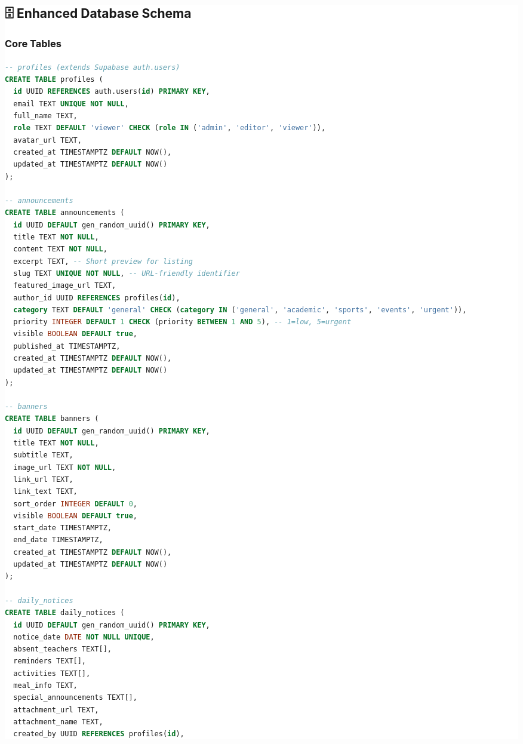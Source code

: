 
## 🗄️ Enhanced Database Schema

### Core Tables

```sql
-- profiles (extends Supabase auth.users)
CREATE TABLE profiles (
  id UUID REFERENCES auth.users(id) PRIMARY KEY,
  email TEXT UNIQUE NOT NULL,
  full_name TEXT,
  role TEXT DEFAULT 'viewer' CHECK (role IN ('admin', 'editor', 'viewer')),
  avatar_url TEXT,
  created_at TIMESTAMPTZ DEFAULT NOW(),
  updated_at TIMESTAMPTZ DEFAULT NOW()
);

-- announcements
CREATE TABLE announcements (
  id UUID DEFAULT gen_random_uuid() PRIMARY KEY,
  title TEXT NOT NULL,
  content TEXT NOT NULL,
  excerpt TEXT, -- Short preview for listing
  slug TEXT UNIQUE NOT NULL, -- URL-friendly identifier
  featured_image_url TEXT,
  author_id UUID REFERENCES profiles(id),
  category TEXT DEFAULT 'general' CHECK (category IN ('general', 'academic', 'sports', 'events', 'urgent')),
  priority INTEGER DEFAULT 1 CHECK (priority BETWEEN 1 AND 5), -- 1=low, 5=urgent
  visible BOOLEAN DEFAULT true,
  published_at TIMESTAMPTZ,
  created_at TIMESTAMPTZ DEFAULT NOW(),
  updated_at TIMESTAMPTZ DEFAULT NOW()
);

-- banners
CREATE TABLE banners (
  id UUID DEFAULT gen_random_uuid() PRIMARY KEY,
  title TEXT NOT NULL,
  subtitle TEXT,
  image_url TEXT NOT NULL,
  link_url TEXT,
  link_text TEXT,
  sort_order INTEGER DEFAULT 0,
  visible BOOLEAN DEFAULT true,
  start_date TIMESTAMPTZ,
  end_date TIMESTAMPTZ,
  created_at TIMESTAMPTZ DEFAULT NOW(),
  updated_at TIMESTAMPTZ DEFAULT NOW()
);

-- daily_notices
CREATE TABLE daily_notices (
  id UUID DEFAULT gen_random_uuid() PRIMARY KEY,
  notice_date DATE NOT NULL UNIQUE,
  absent_teachers TEXT[],
  reminders TEXT[],
  activities TEXT[],
  meal_info TEXT,
  special_announcements TEXT[],
  attachment_url TEXT,
  attachment_name TEXT,
  created_by UUID REFERENCES profiles(id),
```